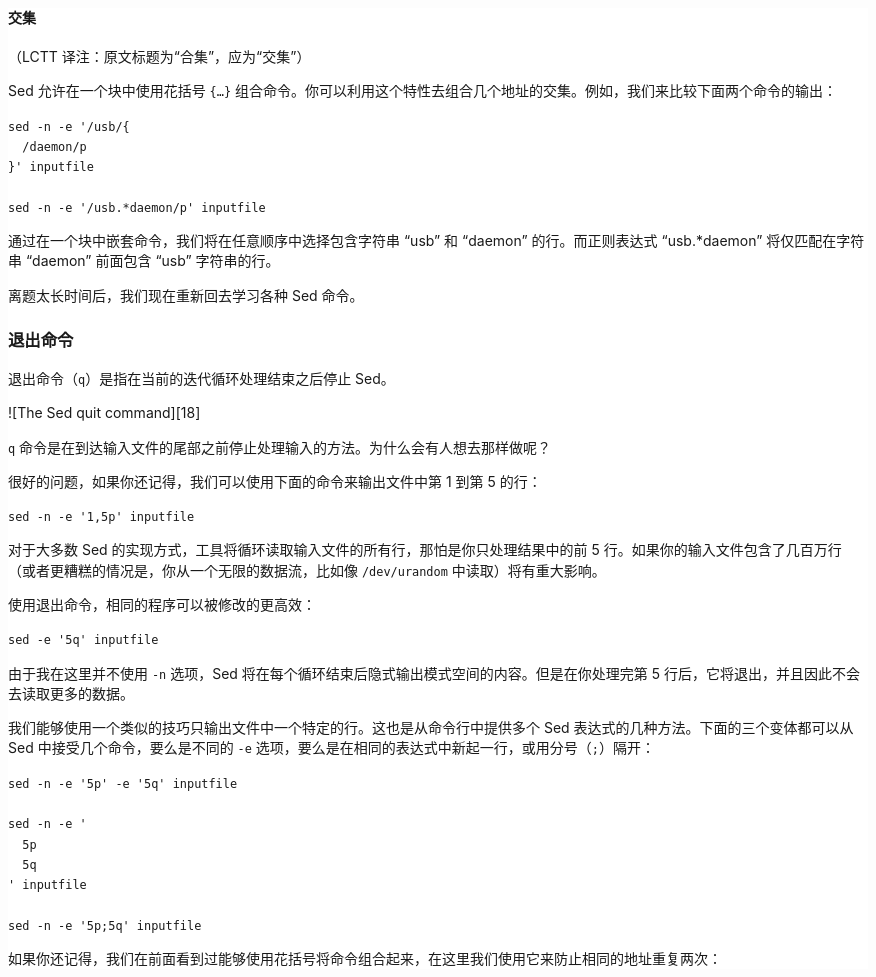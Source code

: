 #### 交集

（LCTT 译注：原文标题为“合集”，应为“交集”）

Sed 允许在一个块中使用花括号 `{…}` 组合命令。你可以利用这个特性去组合几个地址的交集。例如，我们来比较下面两个命令的输出：

```
sed -n -e '/usb/{
  /daemon/p
}' inputfile

sed -n -e '/usb.*daemon/p' inputfile
```

通过在一个块中嵌套命令，我们将在任意顺序中选择包含字符串 “usb” 和 “daemon” 的行。而正则表达式 “usb.*daemon” 将仅匹配在字符串 “daemon” 前面包含 “usb” 字符串的行。

离题太长时间后，我们现在重新回去学习各种 Sed 命令。

### 退出命令

退出命令（`q`）是指在当前的迭代循环处理结束之后停止 Sed。

![The Sed quit command][18]

`q` 命令是在到达输入文件的尾部之前停止处理输入的方法。为什么会有人想去那样做呢？

很好的问题，如果你还记得，我们可以使用下面的命令来输出文件中第 1 到第 5 的行：

```
sed -n -e '1,5p' inputfile
```

对于大多数 Sed 的实现方式，工具将循环读取输入文件的所有行，那怕是你只处理结果中的前 5 行。如果你的输入文件包含了几百万行（或者更糟糕的情况是，你从一个无限的数据流，比如像 `/dev/urandom` 中读取）将有重大影响。

使用退出命令，相同的程序可以被修改的更高效：

```
sed -e '5q' inputfile
```

由于我在这里并不使用 `-n` 选项，Sed 将在每个循环结束后隐式输出模式空间的内容。但是在你处理完第 5 行后，它将退出，并且因此不会去读取更多的数据。

我们能够使用一个类似的技巧只输出文件中一个特定的行。这也是从命令行中提供多个 Sed 表达式的几种方法。下面的三个变体都可以从 Sed 中接受几个命令，要么是不同的 `-e` 选项，要么是在相同的表达式中新起一行，或用分号（`;`）隔开：

```
sed -n -e '5p' -e '5q' inputfile

sed -n -e '
  5p
  5q
' inputfile

sed -n -e '5p;5q' inputfile
```

如果你还记得，我们在前面看到过能够使用花括号将命令组合起来，在这里我们使用它来防止相同的地址重复两次：
